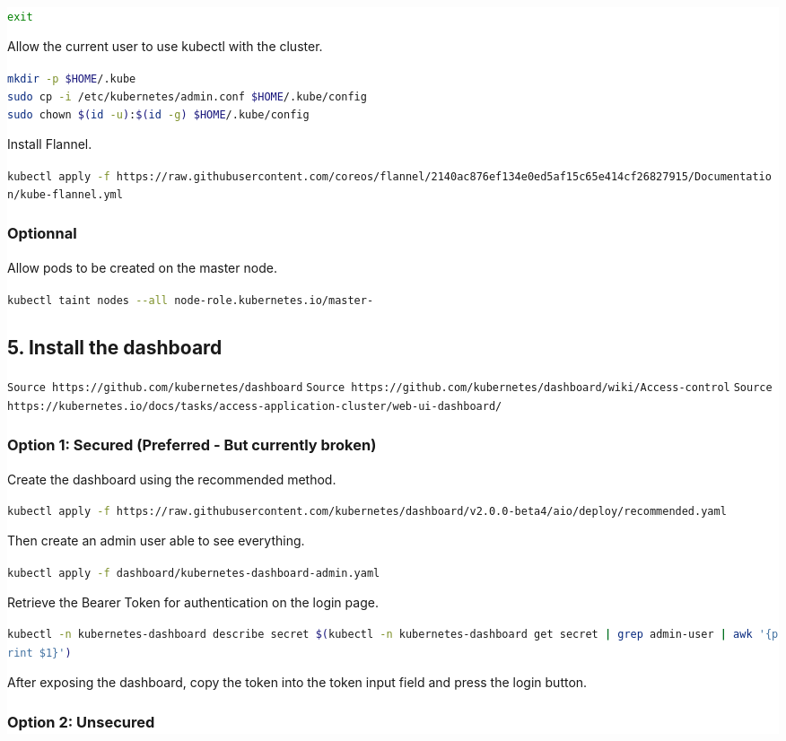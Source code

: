```bash
exit
```

Allow the current user to use kubectl with the cluster.

```bash
mkdir -p $HOME/.kube
sudo cp -i /etc/kubernetes/admin.conf $HOME/.kube/config
sudo chown $(id -u):$(id -g) $HOME/.kube/config
```

Install Flannel.

```bash
kubectl apply -f https://raw.githubusercontent.com/coreos/flannel/2140ac876ef134e0ed5af15c65e414cf26827915/Documentation/kube-flannel.yml
```

### Optionnal

Allow pods to be created on the master node.

```bash
kubectl taint nodes --all node-role.kubernetes.io/master-
```

## 5. Install the dashboard

`Source https://github.com/kubernetes/dashboard`
`Source https://github.com/kubernetes/dashboard/wiki/Access-control`
`Source https://kubernetes.io/docs/tasks/access-application-cluster/web-ui-dashboard/`

### Option 1: Secured (Preferred - But currently broken)

Create the dashboard using the recommended method.

```bash
kubectl apply -f https://raw.githubusercontent.com/kubernetes/dashboard/v2.0.0-beta4/aio/deploy/recommended.yaml
```

Then create an admin user able to see everything.

```bash
kubectl apply -f dashboard/kubernetes-dashboard-admin.yaml
```

Retrieve the Bearer Token for authentication on the login page.

```bash
kubectl -n kubernetes-dashboard describe secret $(kubectl -n kubernetes-dashboard get secret | grep admin-user | awk '{print $1}')
```

After exposing the dashboard, copy the token into the token input field and press the login button.

### Option 2: Unsecured
